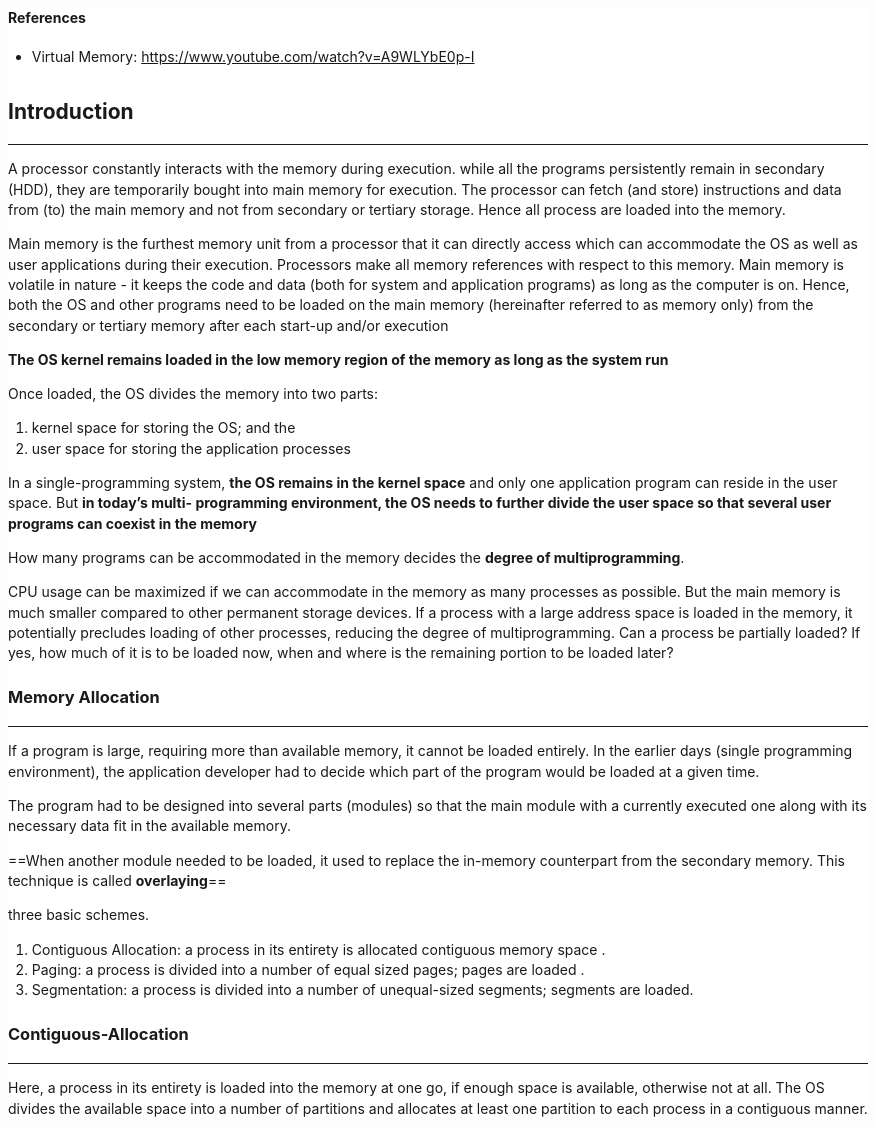 
#### References
 - Virtual Memory: https://www.youtube.com/watch?v=A9WLYbE0p-I

## Introduction
----
A processor constantly interacts with the memory during execution. while all the programs persistently remain in secondary (HDD), they are temporarily bought into main memory for execution. The processor can fetch (and store) instructions and data from (to) the main memory and not from secondary or tertiary storage. Hence all process are loaded into the memory.

 Main memory is the furthest memory unit from a processor that it can directly access which can accommodate the OS as well as user applications during their execution. Processors make all memory references with respect to this memory. Main memory is volatile in nature - it keeps the code and data (both for system and application programs) as long as the computer is on. Hence, both the OS and other programs need to be loaded on the main memory (hereinafter referred to as memory only) from the secondary or tertiary memory after each start-up and/or execution 

**The OS kernel remains loaded in the low memory region of the memory as long as the system run**

Once loaded, the OS divides the memory into two parts: 
1. kernel space for storing the OS; and the 
2. user space for storing the application processes

 In a single-programming system, **the OS remains in the kernel space** and only one application program can reside in the user space. But **in today’s multi- programming environment, the OS needs to further divide the user space so that several user programs can coexist in the memory**

How many programs can be accommodated in the memory decides the **degree of multiprogramming**. 

CPU usage can be maximized if we can accommodate in the memory as many processes as possible. But the main memory is much smaller compared to other permanent storage devices. If a process with a large address space is loaded in the memory, it potentially precludes loading of other processes, reducing the degree of multiprogramming. Can a process be partially loaded? If yes, how much of it is to be loaded now, when and where is the remaining portion to be loaded later?

### Memory Allocation
---
If a program is large, requiring more than available memory, it cannot be loaded entirely. In the earlier days (single programming environment), the application developer had to decide which part of the program would be loaded at a given time.

The program had to be designed into several parts (modules) so that the main module with a currently executed one along with its necessary data fit in the available memory. 

==When another module needed to be loaded, it used to replace the in-memory counterpart from the secondary memory. This technique is called **overlaying**==

three basic schemes. 
1. Contiguous Allocation: a process in its entirety is allocated contiguous memory space .
2. Paging: a process is divided into a number of equal sized pages; pages are loaded .
3. Segmentation: a process is divided into a number of unequal-sized segments; segments are loaded.

### Contiguous-Allocation
----
Here, a process in its entirety is loaded into the memory at one go, if enough space is available, otherwise not at all. The OS divides the available space into a number of partitions and allocates at least one partition to each process in a contiguous manner. 
